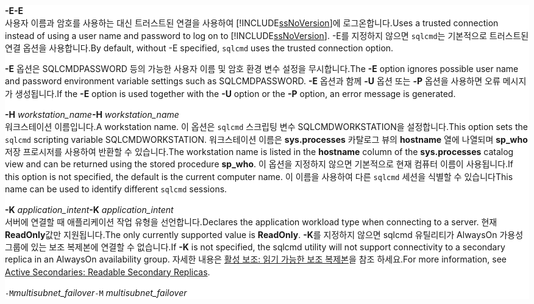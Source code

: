  <span data-ttu-id="db831-135">**-E**</span><span class="sxs-lookup"><span data-stu-id="db831-135">**-E**</span></span>  
 <span data-ttu-id="db831-136">사용자 이름과 암호를 사용하는 대신 트러스트된 연결을 사용하여 [!INCLUDE[ssNoVersion](../includes/ssnoversion-md.md)]에 로그온합니다.</span><span class="sxs-lookup"><span data-stu-id="db831-136">Uses a trusted connection instead of using a user name and password to log on to [!INCLUDE[ssNoVersion](../includes/ssnoversion-md.md)].</span></span> <span data-ttu-id="db831-137">-E를 지정하지 않으면 `sqlcmd`는 기본적으로 트러스트된 연결 옵션을 사용합니다.</span><span class="sxs-lookup"><span data-stu-id="db831-137">By default, without -E specified, `sqlcmd` uses the trusted connection option.</span></span>  
  
 <span data-ttu-id="db831-138">**-E** 옵션은 SQLCMDPASSWORD 등의 가능한 사용자 이름 및 암호 환경 변수 설정을 무시합니다.</span><span class="sxs-lookup"><span data-stu-id="db831-138">The **-E** option ignores possible user name and password environment variable settings such as SQLCMDPASSWORD.</span></span> <span data-ttu-id="db831-139">**-E** 옵션과 함께 **-U** 옵션 또는 **-P** 옵션을 사용하면 오류 메시지가 생성됩니다.</span><span class="sxs-lookup"><span data-stu-id="db831-139">If the **-E** option is used together with the **-U** option or the **-P** option, an error message is generated.</span></span>  
  
 <span data-ttu-id="db831-140">**-H** _workstation_name_</span><span class="sxs-lookup"><span data-stu-id="db831-140">**-H** _workstation_name_</span></span>  
 <span data-ttu-id="db831-141">워크스테이션 이름입니다.</span><span class="sxs-lookup"><span data-stu-id="db831-141">A workstation name.</span></span> <span data-ttu-id="db831-142">이 옵션은 `sqlcmd` 스크립팅 변수 SQLCMDWORKSTATION을 설정합니다.</span><span class="sxs-lookup"><span data-stu-id="db831-142">This option sets the `sqlcmd` scripting variable SQLCMDWORKSTATION.</span></span> <span data-ttu-id="db831-143">워크스테이션 이름은 **sys.processes** 카탈로그 뷰의 **hostname** 열에 나열되며 **sp_who** 저장 프로시저를 사용하여 반환할 수 있습니다.</span><span class="sxs-lookup"><span data-stu-id="db831-143">The workstation name is listed in the **hostname** column of the **sys.processes** catalog view and can be returned using the stored procedure **sp_who**.</span></span> <span data-ttu-id="db831-144">이 옵션을 지정하지 않으면 기본적으로 현재 컴퓨터 이름이 사용됩니다.</span><span class="sxs-lookup"><span data-stu-id="db831-144">If this option is not specified, the default is the current computer name.</span></span> <span data-ttu-id="db831-145">이 이름을 사용하여 다른 `sqlcmd` 세션을 식별할 수 있습니다</span><span class="sxs-lookup"><span data-stu-id="db831-145">This name can be used to identify different `sqlcmd` sessions.</span></span>  
  
 <span data-ttu-id="db831-146">**-K** _application_intent_</span><span class="sxs-lookup"><span data-stu-id="db831-146">**-K** _application_intent_</span></span>  
 <span data-ttu-id="db831-147">서버에 연결할 때 애플리케이션 작업 유형을 선언합니다.</span><span class="sxs-lookup"><span data-stu-id="db831-147">Declares the application workload type when connecting to a server.</span></span> <span data-ttu-id="db831-148">현재 **ReadOnly**값만 지원됩니다.</span><span class="sxs-lookup"><span data-stu-id="db831-148">The only currently supported value is **ReadOnly**.</span></span> <span data-ttu-id="db831-149">**-K**를 지정하지 않으면 sqlcmd 유틸리티가 AlwaysOn 가용성 그룹에 있는 보조 복제본에 연결할 수 없습니다.</span><span class="sxs-lookup"><span data-stu-id="db831-149">If **-K** is not specified, the sqlcmd utility will not support connectivity to a secondary replica in an AlwaysOn availability group.</span></span> <span data-ttu-id="db831-150">자세한 내용은 [활성 보조: 읽기 가능한 보조 복제본](../database-engine/availability-groups/windows/active-secondaries-readable-secondary-replicas-always-on-availability-groups.md)을 참조 하세요.</span><span class="sxs-lookup"><span data-stu-id="db831-150">For more information, see [Active Secondaries: Readable Secondary Replicas](../database-engine/availability-groups/windows/active-secondaries-readable-secondary-replicas-always-on-availability-groups.md).</span></span>  
  
 <span data-ttu-id="db831-151">`-M`*multisubnet_failover*</span><span class="sxs-lookup"><span data-stu-id="db831-151">`-M` *multisubnet_failover*</span></span>  